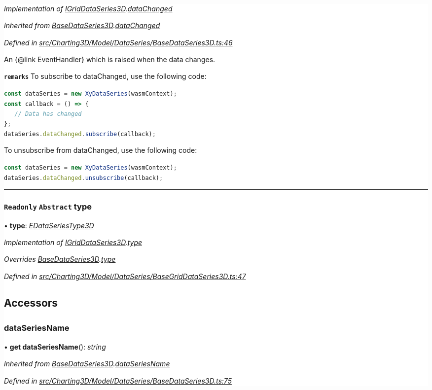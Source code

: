 *Implementation of [IGridDataSeries3D](../interfaces/igriddataseries3d.md).[dataChanged](../interfaces/igriddataseries3d.md#datachanged)*

*Inherited from [BaseDataSeries3D](basedataseries3d.md).[dataChanged](basedataseries3d.md#readonly-datachanged)*

*Defined in [src/Charting3D/Model/DataSeries/BaseDataSeries3D.ts:46](https://github.com/ABTSoftware/SciChart.Dev/blob/272ab7fc7f/Web/src/SciChart/src/Charting3D/Model/DataSeries/BaseDataSeries3D.ts#L46)*

An {@link EventHandler} which is raised when the data changes.

**`remarks`** 
To subscribe to dataChanged, use the following code:
```ts
const dataSeries = new XyDataSeries(wasmContext);
const callback = () => {
   // Data has changed
};
dataSeries.dataChanged.subscribe(callback);
```
To unsubscribe from dataChanged, use the following code:
```ts
const dataSeries = new XyDataSeries(wasmContext);
dataSeries.dataChanged.unsubscribe(callback);
```

___

### `Readonly` `Abstract` type

• **type**: *[EDataSeriesType3D](../enums/edataseriestype3d.md)*

*Implementation of [IGridDataSeries3D](../interfaces/igriddataseries3d.md).[type](../interfaces/igriddataseries3d.md#readonly-type)*

*Overrides [BaseDataSeries3D](basedataseries3d.md).[type](basedataseries3d.md#readonly-abstract-type)*

*Defined in [src/Charting3D/Model/DataSeries/BaseGridDataSeries3D.ts:47](https://github.com/ABTSoftware/SciChart.Dev/blob/272ab7fc7f/Web/src/SciChart/src/Charting3D/Model/DataSeries/BaseGridDataSeries3D.ts#L47)*

## Accessors

###  dataSeriesName

• **get dataSeriesName**(): *string*

*Inherited from [BaseDataSeries3D](basedataseries3d.md).[dataSeriesName](basedataseries3d.md#dataseriesname)*

*Defined in [src/Charting3D/Model/DataSeries/BaseDataSeries3D.ts:75](https://github.com/ABTSoftware/SciChart.Dev/blob/272ab7fc7f/Web/src/SciChart/src/Charting3D/Model/DataSeries/BaseDataSeries3D.ts#L75)*
